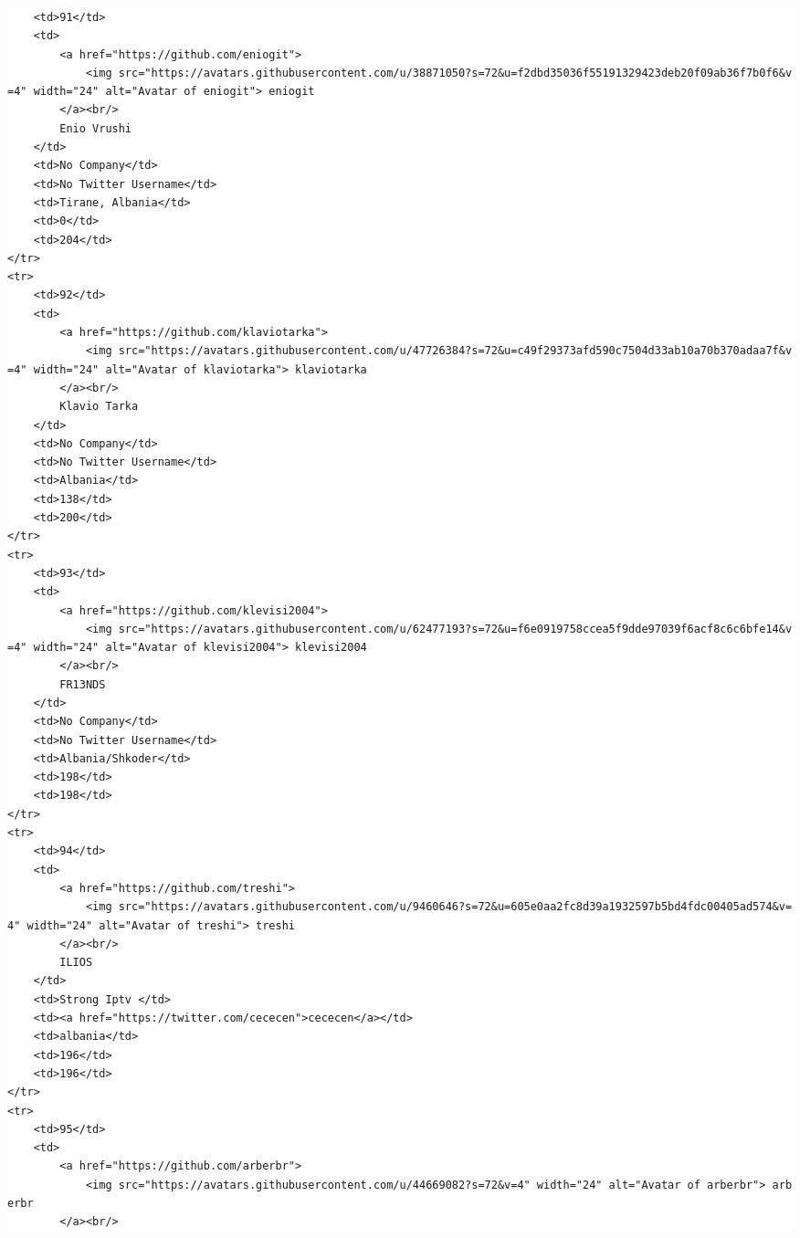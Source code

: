 		<td>91</td>
		<td>
			<a href="https://github.com/eniogit">
				<img src="https://avatars.githubusercontent.com/u/38871050?s=72&u=f2dbd35036f55191329423deb20f09ab36f7b0f6&v=4" width="24" alt="Avatar of eniogit"> eniogit
			</a><br/>
			Enio Vrushi
		</td>
		<td>No Company</td>
		<td>No Twitter Username</td>
		<td>Tirane, Albania</td>
		<td>0</td>
		<td>204</td>
	</tr>
	<tr>
		<td>92</td>
		<td>
			<a href="https://github.com/klaviotarka">
				<img src="https://avatars.githubusercontent.com/u/47726384?s=72&u=c49f29373afd590c7504d33ab10a70b370adaa7f&v=4" width="24" alt="Avatar of klaviotarka"> klaviotarka
			</a><br/>
			Klavio Tarka
		</td>
		<td>No Company</td>
		<td>No Twitter Username</td>
		<td>Albania</td>
		<td>138</td>
		<td>200</td>
	</tr>
	<tr>
		<td>93</td>
		<td>
			<a href="https://github.com/klevisi2004">
				<img src="https://avatars.githubusercontent.com/u/62477193?s=72&u=f6e0919758ccea5f9dde97039f6acf8c6c6bfe14&v=4" width="24" alt="Avatar of klevisi2004"> klevisi2004
			</a><br/>
			FR13NDS
		</td>
		<td>No Company</td>
		<td>No Twitter Username</td>
		<td>Albania/Shkoder</td>
		<td>198</td>
		<td>198</td>
	</tr>
	<tr>
		<td>94</td>
		<td>
			<a href="https://github.com/treshi">
				<img src="https://avatars.githubusercontent.com/u/9460646?s=72&u=605e0aa2fc8d39a1932597b5bd4fdc00405ad574&v=4" width="24" alt="Avatar of treshi"> treshi
			</a><br/>
			ILIOS
		</td>
		<td>Strong Iptv </td>
		<td><a href="https://twitter.com/cececen">cececen</a></td>
		<td>albania</td>
		<td>196</td>
		<td>196</td>
	</tr>
	<tr>
		<td>95</td>
		<td>
			<a href="https://github.com/arberbr">
				<img src="https://avatars.githubusercontent.com/u/44669082?s=72&v=4" width="24" alt="Avatar of arberbr"> arberbr
			</a><br/>